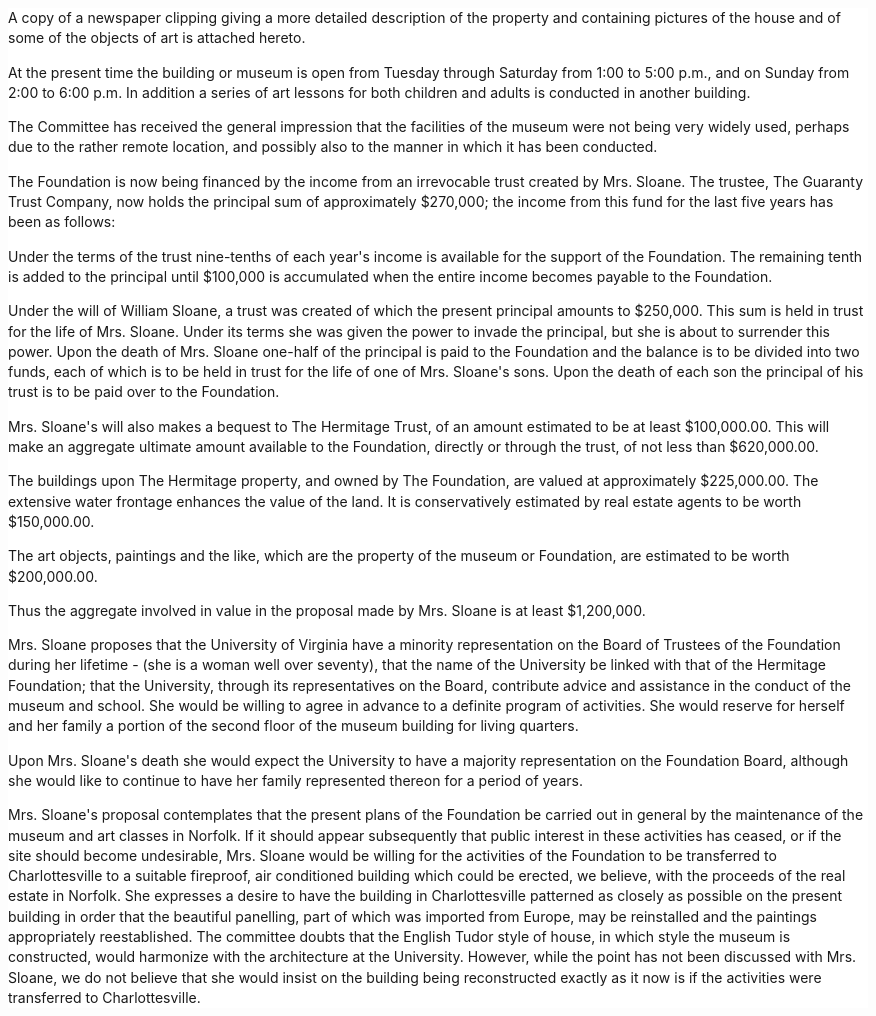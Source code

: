 A copy of a newspaper clipping giving a more detailed description of the property and containing pictures of the house and of some of the objects of art is attached hereto.

At the present time the building or museum is open from Tuesday through Saturday from 1:00 to 5:00 p.m., and on Sunday from 2:00 to 6:00 p.m. In addition a series of art lessons for both children and adults is conducted in another building.

The Committee has received the general impression that the facilities of the museum were not being very widely used, perhaps due to the rather remote location, and possibly also to the manner in which it has been conducted.

The Foundation is now being financed by the income from an irrevocable trust created by Mrs. Sloane. The trustee, The Guaranty Trust Company, now holds the principal sum of approximately $270,000; the income from this fund for the last five years has been as follows:

Under the terms of the trust nine-tenths of each year's income is available for the support of the Foundation. The remaining tenth is added to the principal until $100,000 is accumulated when the entire income becomes payable to the Foundation.

Under the will of William Sloane, a trust was created of which the present principal amounts to $250,000. This sum is held in trust for the life of Mrs. Sloane. Under its terms she was given the power to invade the principal, but she is about to surrender this power. Upon the death of Mrs. Sloane one-half of the principal is paid to the Foundation and the balance is to be divided into two funds, each of which is to be held in trust for the life of one of Mrs. Sloane's sons. Upon the death of each son the principal of his trust is to be paid over to the Foundation.

Mrs. Sloane's will also makes a bequest to The Hermitage Trust, of an amount estimated to be at least $100,000.00. This will make an aggregate ultimate amount available to the Foundation, directly or through the trust, of not less than $620,000.00.

The buildings upon The Hermitage property, and owned by The Foundation, are valued at approximately $225,000.00. The extensive water frontage enhances the value of the land. It is conservatively estimated by real estate agents to be worth $150,000.00.

The art objects, paintings and the like, which are the property of the museum or Foundation, are estimated to be worth $200,000.00.

Thus the aggregate involved in value in the proposal made by Mrs. Sloane is at least $1,200,000.

Mrs. Sloane proposes that the University of Virginia have a minority representation on the Board of Trustees of the Foundation during her lifetime - (she is a woman well over seventy), that the name of the University be linked with that of the Hermitage Foundation; that the University, through its representatives on the Board, contribute advice and assistance in the conduct of the museum and school. She would be willing to agree in advance to a definite program of activities. She would reserve for herself and her family a portion of the second floor of the museum building for living quarters.

Upon Mrs. Sloane's death she would expect the University to have a majority representation on the Foundation Board, although she would like to continue to have her family represented thereon for a period of years.

Mrs. Sloane's proposal contemplates that the present plans of the Foundation be carried out in general by the maintenance of the museum and art classes in Norfolk. If it should appear subsequently that public interest in these activities has ceased, or if the site should become undesirable, Mrs. Sloane would be willing for the activities of the Foundation to be transferred to Charlottesville to a suitable fireproof, air conditioned building which could be erected, we believe, with the proceeds of the real estate in Norfolk. She expresses a desire to have the building in Charlottesville patterned as closely as possible on the present building in order that the beautiful panelling, part of which was imported from Europe, may be reinstalled and the paintings appropriately reestablished. The committee doubts that the English Tudor style of house, in which style the museum is constructed, would harmonize with the architecture at the University. However, while the point has not been discussed with Mrs. Sloane, we do not believe that she would insist on the building being reconstructed exactly as it now is if the activities were transferred to Charlottesville.
